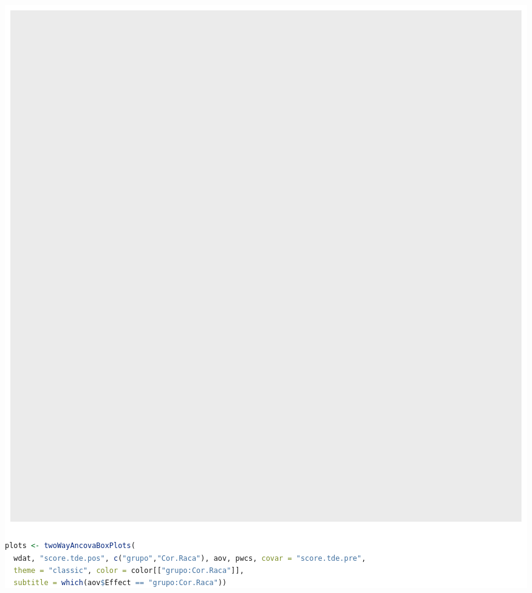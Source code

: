 ![](aov-wordgen-score.tde-2nd-quintile_files/figure-gfm/unnamed-chunk-91-1.png)

``` r
plots <- twoWayAncovaBoxPlots(
  wdat, "score.tde.pos", c("grupo","Cor.Raca"), aov, pwcs, covar = "score.tde.pre",
  theme = "classic", color = color[["grupo:Cor.Raca"]],
  subtitle = which(aov$Effect == "grupo:Cor.Raca"))
```
